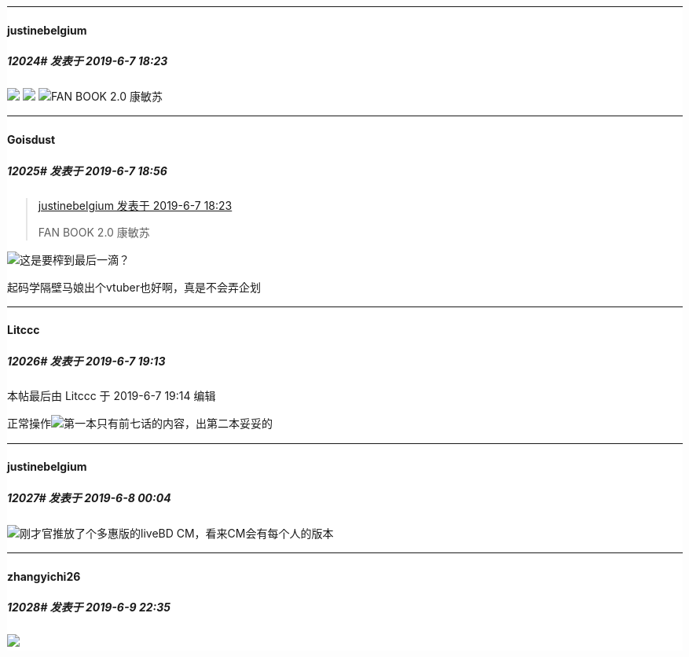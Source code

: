 -----

####  justinebelgium  
##### 12024#       发表于 2019-6-7 18:23


<img src="http://ww1.sinaimg.cn/large/486a5088ly1g3srjs7pyxj21hc0u0n5a.jpg" referrerpolicy="no-referrer">
<img src="http://ww1.sinaimg.cn/large/486a5088ly1g3srjzcwlej20xc0irdj4.jpg" referrerpolicy="no-referrer">
<img src="https://static.saraba1st.com/image/smiley/face2017/067.png" referrerpolicy="no-referrer">FAN BOOK 2.0 康敏苏


-----

####  Goisdust  
##### 12025#       发表于 2019-6-7 18:56


<blockquote><a href="httphttps://bbs.saraba1st.com/2b/forum.php?mod=redirect&amp;goto=findpost&amp;pid=44031084&amp;ptid=1772503" target="_blank">justinebelgium 发表于 2019-6-7 18:23</a>

FAN BOOK 2.0 康敏苏</blockquote>
<img src="https://static.saraba1st.com/image/smiley/face2017/001.png" referrerpolicy="no-referrer">这是要榨到最后一滴？

起码学隔壁马娘出个vtuber也好啊，真是不会弄企划


-----

####  Litccc  
##### 12026#       发表于 2019-6-7 19:13


 本帖最后由 Litccc 于 2019-6-7 19:14 编辑 

正常操作<img src="https://static.saraba1st.com/image/smiley/face2017/053.png" referrerpolicy="no-referrer">第一本只有前七话的内容，出第二本妥妥的


-----

####  justinebelgium  
##### 12027#       发表于 2019-6-8 00:04


<img src="https://static.saraba1st.com/image/smiley/face2017/067.png" referrerpolicy="no-referrer">刚才官推放了个多惠版的liveBD CM，看来CM会有每个人的版本


-----

####  zhangyichi26  
##### 12028#       发表于 2019-6-9 22:35


<img src="https://img.saraba1st.com/forum/201906/09/223354wm2oej127267fje1.jpg" referrerpolicy="no-referrer">

